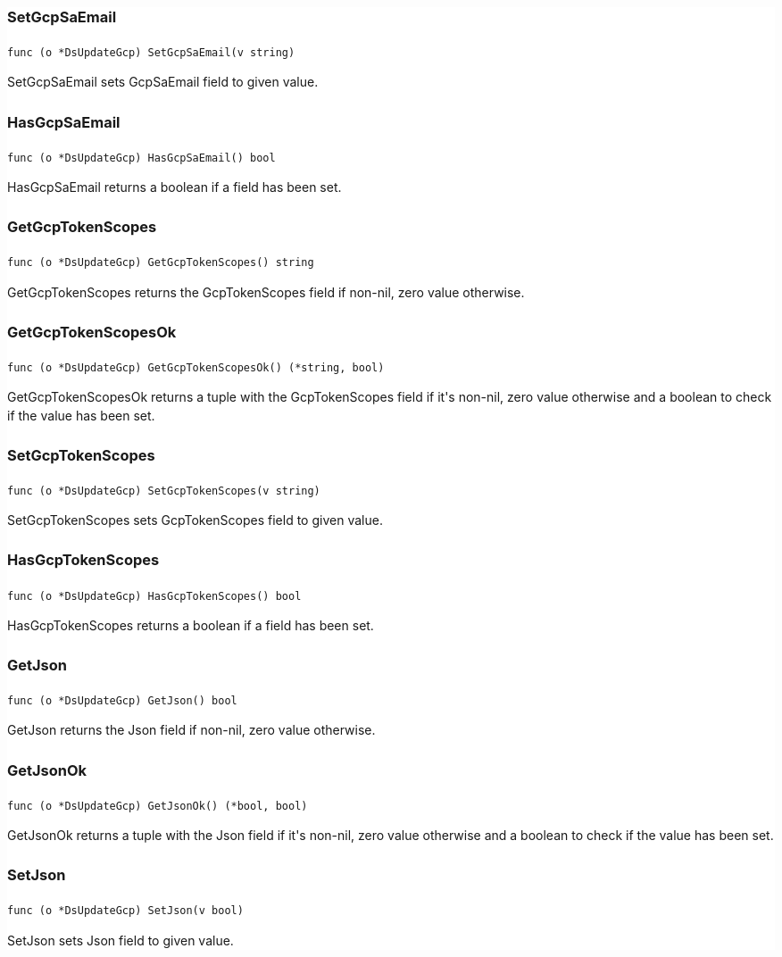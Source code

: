 ### SetGcpSaEmail

`func (o *DsUpdateGcp) SetGcpSaEmail(v string)`

SetGcpSaEmail sets GcpSaEmail field to given value.

### HasGcpSaEmail

`func (o *DsUpdateGcp) HasGcpSaEmail() bool`

HasGcpSaEmail returns a boolean if a field has been set.

### GetGcpTokenScopes

`func (o *DsUpdateGcp) GetGcpTokenScopes() string`

GetGcpTokenScopes returns the GcpTokenScopes field if non-nil, zero value otherwise.

### GetGcpTokenScopesOk

`func (o *DsUpdateGcp) GetGcpTokenScopesOk() (*string, bool)`

GetGcpTokenScopesOk returns a tuple with the GcpTokenScopes field if it's non-nil, zero value otherwise
and a boolean to check if the value has been set.

### SetGcpTokenScopes

`func (o *DsUpdateGcp) SetGcpTokenScopes(v string)`

SetGcpTokenScopes sets GcpTokenScopes field to given value.

### HasGcpTokenScopes

`func (o *DsUpdateGcp) HasGcpTokenScopes() bool`

HasGcpTokenScopes returns a boolean if a field has been set.

### GetJson

`func (o *DsUpdateGcp) GetJson() bool`

GetJson returns the Json field if non-nil, zero value otherwise.

### GetJsonOk

`func (o *DsUpdateGcp) GetJsonOk() (*bool, bool)`

GetJsonOk returns a tuple with the Json field if it's non-nil, zero value otherwise
and a boolean to check if the value has been set.

### SetJson

`func (o *DsUpdateGcp) SetJson(v bool)`

SetJson sets Json field to given value.
